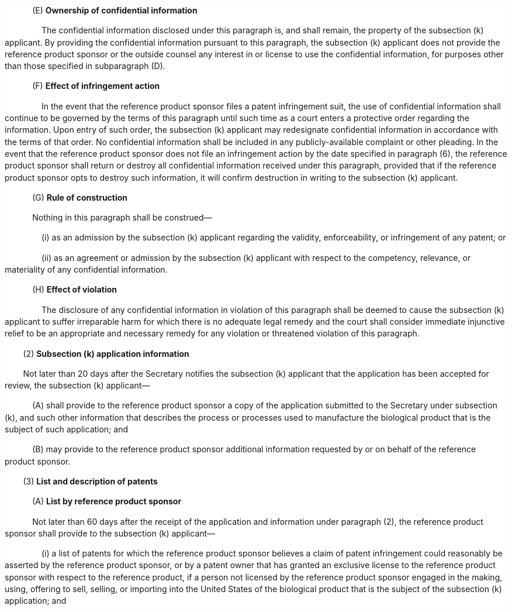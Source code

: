             (E) __Ownership of confidential information__ 

                The confidential information disclosed under this paragraph is, and shall remain, the property of the subsection (k) applicant. By providing the confidential information pursuant to this paragraph, the subsection (k) applicant does not provide the reference product sponsor or the outside counsel any interest in or license to use the confidential information, for purposes other than those specified in subparagraph (D).

            (F) __Effect of infringement action__ 

                In the event that the reference product sponsor files a patent infringement suit, the use of confidential information shall continue to be governed by the terms of this paragraph until such time as a court enters a protective order regarding the information. Upon entry of such order, the subsection (k) applicant may redesignate confidential information in accordance with the terms of that order. No confidential information shall be included in any publicly-available complaint or other pleading. In the event that the reference product sponsor does not file an infringement action by the date specified in paragraph (6), the reference product sponsor shall return or destroy all confidential information received under this paragraph, provided that if the reference product sponsor opts to destroy such information, it will confirm destruction in writing to the subsection (k) applicant.

            (G) __Rule of construction__ 

            Nothing in this paragraph shall be construed—

                (i) as an admission by the subsection (k) applicant regarding the validity, enforceability, or infringement of any patent; or

                (ii) as an agreement or admission by the subsection (k) applicant with respect to the competency, relevance, or materiality of any confidential information.

            (H) __Effect of violation__ 

                The disclosure of any confidential information in violation of this paragraph shall be deemed to cause the subsection (k) applicant to suffer irreparable harm for which there is no adequate legal remedy and the court shall consider immediate injunctive relief to be an appropriate and necessary remedy for any violation or threatened violation of this paragraph.

        (2) __Subsection (k) application information__ 

        Not later than 20 days after the Secretary notifies the subsection (k) applicant that the application has been accepted for review, the subsection (k) applicant—

            (A) shall provide to the reference product sponsor a copy of the application submitted to the Secretary under subsection (k), and such other information that describes the process or processes used to manufacture the biological product that is the subject of such application; and

            (B) may provide to the reference product sponsor additional information requested by or on behalf of the reference product sponsor.

        (3) __List and description of patents__ 

            (A) __List by reference product sponsor__ 

            Not later than 60 days after the receipt of the application and information under paragraph (2), the reference product sponsor shall provide to the subsection (k) applicant—

                (i) a list of patents for which the reference product sponsor believes a claim of patent infringement could reasonably be asserted by the reference product sponsor, or by a patent owner that has granted an exclusive license to the reference product sponsor with respect to the reference product, if a person not licensed by the reference product sponsor engaged in the making, using, offering to sell, selling, or importing into the United States of the biological product that is the subject of the subsection (k) application; and
